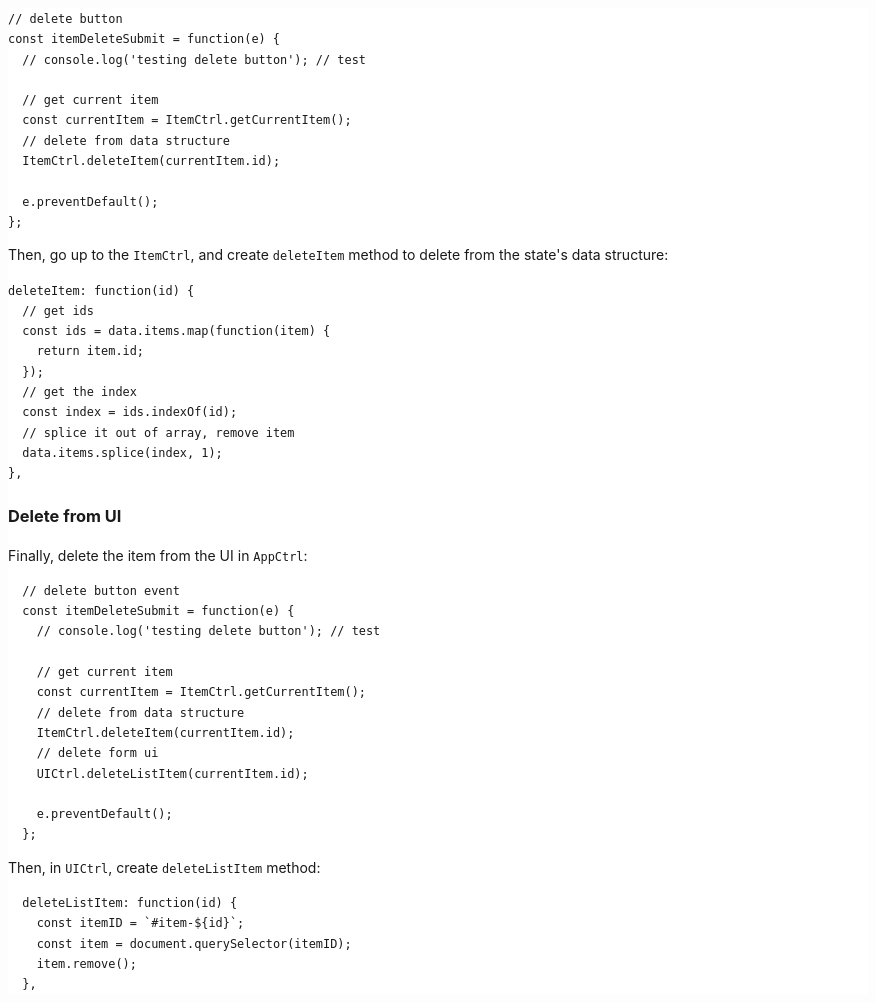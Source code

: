 ```
// delete button
const itemDeleteSubmit = function(e) {
  // console.log('testing delete button'); // test

  // get current item
  const currentItem = ItemCtrl.getCurrentItem();
  // delete from data structure
  ItemCtrl.deleteItem(currentItem.id);

  e.preventDefault();
};
```

Then, go up to the `ItemCtrl`, and create `deleteItem` method to delete from the state's data structure:

```
deleteItem: function(id) {
  // get ids
  const ids = data.items.map(function(item) {
    return item.id;
  });
  // get the index
  const index = ids.indexOf(id);
  // splice it out of array, remove item
  data.items.splice(index, 1);
},
```

### Delete from UI

Finally, delete the item from the UI in `AppCtrl`:

```
  // delete button event
  const itemDeleteSubmit = function(e) {
    // console.log('testing delete button'); // test

    // get current item
    const currentItem = ItemCtrl.getCurrentItem();
    // delete from data structure
    ItemCtrl.deleteItem(currentItem.id);
    // delete form ui
    UICtrl.deleteListItem(currentItem.id);

    e.preventDefault();
  };
```

Then, in `UICtrl`, create `deleteListItem` method:

```
  deleteListItem: function(id) {
    const itemID = `#item-${id}`;
    const item = document.querySelector(itemID);
    item.remove();
  },
```
